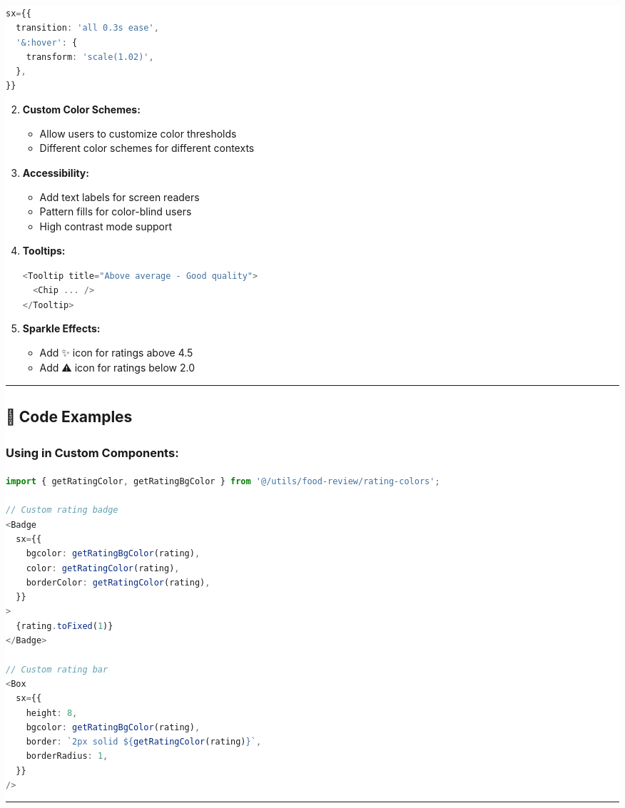    ```typescript
   sx={{
     transition: 'all 0.3s ease',
     '&:hover': {
       transform: 'scale(1.02)',
     },
   }}
   ```

2. **Custom Color Schemes:**
   - Allow users to customize color thresholds
   - Different color schemes for different contexts

3. **Accessibility:**
   - Add text labels for screen readers
   - Pattern fills for color-blind users
   - High contrast mode support

4. **Tooltips:**

   ```typescript
   <Tooltip title="Above average - Good quality">
     <Chip ... />
   </Tooltip>
   ```

5. **Sparkle Effects:**
   - Add ✨ icon for ratings above 4.5
   - Add ⚠️ icon for ratings below 2.0

---

## 📝 Code Examples

### **Using in Custom Components:**

```typescript
import { getRatingColor, getRatingBgColor } from '@/utils/food-review/rating-colors';

// Custom rating badge
<Badge
  sx={{
    bgcolor: getRatingBgColor(rating),
    color: getRatingColor(rating),
    borderColor: getRatingColor(rating),
  }}
>
  {rating.toFixed(1)}
</Badge>

// Custom rating bar
<Box
  sx={{
    height: 8,
    bgcolor: getRatingBgColor(rating),
    border: `2px solid ${getRatingColor(rating)}`,
    borderRadius: 1,
  }}
/>
```

---